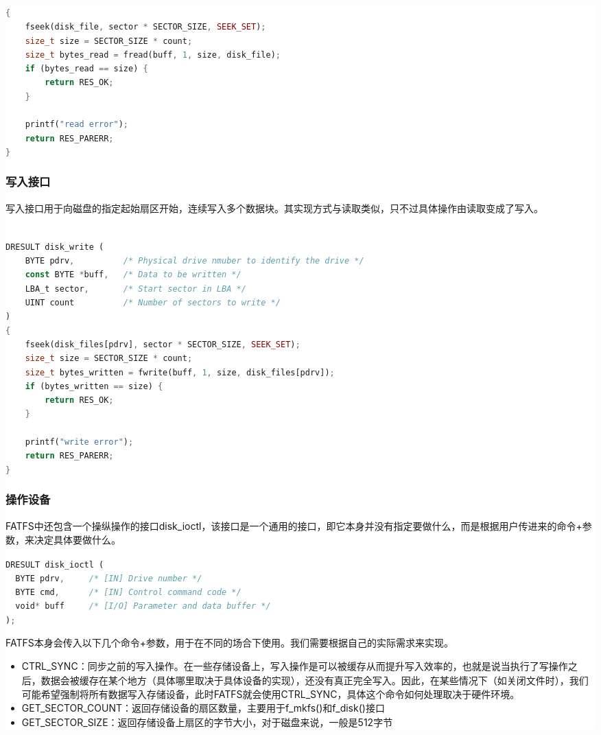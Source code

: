 ```rust
{
	fseek(disk_file, sector * SECTOR_SIZE, SEEK_SET);
	size_t size = SECTOR_SIZE * count;
	size_t bytes_read = fread(buff, 1, size, disk_file);
	if (bytes_read == size) {
		return RES_OK;
	}

	printf("read error");
	return RES_PARERR;
}
```
### 写入接口
写入接口用于向磁盘的指定起始扇区开始，连续写入多个数据块。其实现方式与读取类似，只不过具体操作由读取变成了写入。
```rust

DRESULT disk_write (
	BYTE pdrv,			/* Physical drive nmuber to identify the drive */
	const BYTE *buff,	/* Data to be written */
	LBA_t sector,		/* Start sector in LBA */
	UINT count			/* Number of sectors to write */
)
{
	fseek(disk_files[pdrv], sector * SECTOR_SIZE, SEEK_SET);
	size_t size = SECTOR_SIZE * count;
	size_t bytes_written = fwrite(buff, 1, size, disk_files[pdrv]);
	if (bytes_written == size) {
		return RES_OK;
	}

	printf("write error");
	return RES_PARERR;
}

```
### 操作设备
FATFS中还包含一个操纵操作的接口disk_ioctl，该接口是一个通用的接口，即它本身并没有指定要做什么，而是根据用户传进来的命令+参数，来决定具体要做什么。
```rust
DRESULT disk_ioctl (
  BYTE pdrv,     /* [IN] Drive number */
  BYTE cmd,      /* [IN] Control command code */
  void* buff     /* [I/O] Parameter and data buffer */
);
```
FATFS本身会传入以下几个命令+参数，用于在不同的场合下使用。我们需要根据自己的实际需求来实现。

- CTRL_SYNC：同步之前的写入操作。在一些存储设备上，写入操作是可以被缓存从而提升写入效率的，也就是说当执行了写操作之后，数据会被缓存在某个地方（具体哪里取决于具体设备的实现），还没有真正完全写入。因此，在某些情况下（如关闭文件时），我们可能希望强制将所有数据写入存储设备，此时FATFS就会使用CTRL_SYNC，具体这个命令如何处理取决于硬件环境。
- GET_SECTOR_COUNT：返回存储设备的扇区数量，主要用于f_mkfs()和f_disk()接口
- GET_SECTOR_SIZE：返回存储设备上扇区的字节大小，对于磁盘来说，一般是512字节
